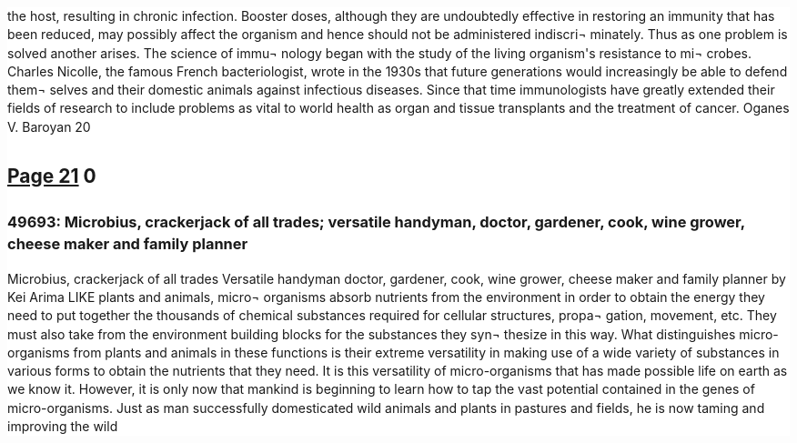 the host, resulting in chronic infection.
Booster doses, although they are
undoubtedly effective in restoring an
immunity that has been reduced, may
possibly affect the organism and hence
should not be administered indiscri¬
minately.
Thus as one problem is solved
another arises. The science of immu¬
nology began with the study of the
living organism's resistance to mi¬
crobes. Charles Nicolle, the famous
French bacteriologist, wrote in the
1930s that future generations would
increasingly be able to defend them¬
selves and their domestic animals
against infectious diseases.
Since that time immunologists have
greatly extended their fields of
research to include problems as vital
to world health as organ and tissue
transplants and the treatment of
cancer.
Oganes V. Baroyan
20
## [Page 21](https://demo.humlab.umu.se/courier/074842engo.pdf#page=21) 0
### 49693: Microbius, crackerjack of all trades; versatile handyman, doctor, gardener, cook, wine grower, cheese maker and family planner
Microbius, crackerjack
of all trades
Versatile handyman doctor,
gardener, cook, wine grower,
cheese maker and family planner
by Kei Arima
LIKE plants and animals, micro¬
organisms absorb nutrients from
the environment in order to obtain the
energy they need to put together the
thousands of chemical substances
required for cellular structures, propa¬
gation, movement, etc. They must also
take from the environment building
blocks for the substances they syn¬
thesize in this way.
What distinguishes micro-organisms
from plants and animals in these
functions is their extreme versatility
in making use of a wide variety of
substances in various forms to obtain
the nutrients that they need. It is this
versatility of micro-organisms that has
made possible life on earth as we
know it.
However, it is only now that mankind
is beginning to learn how to tap the
vast potential contained in the genes
of micro-organisms. Just as man
successfully domesticated wild animals
and plants in pastures and fields, he
is now taming and improving the wild